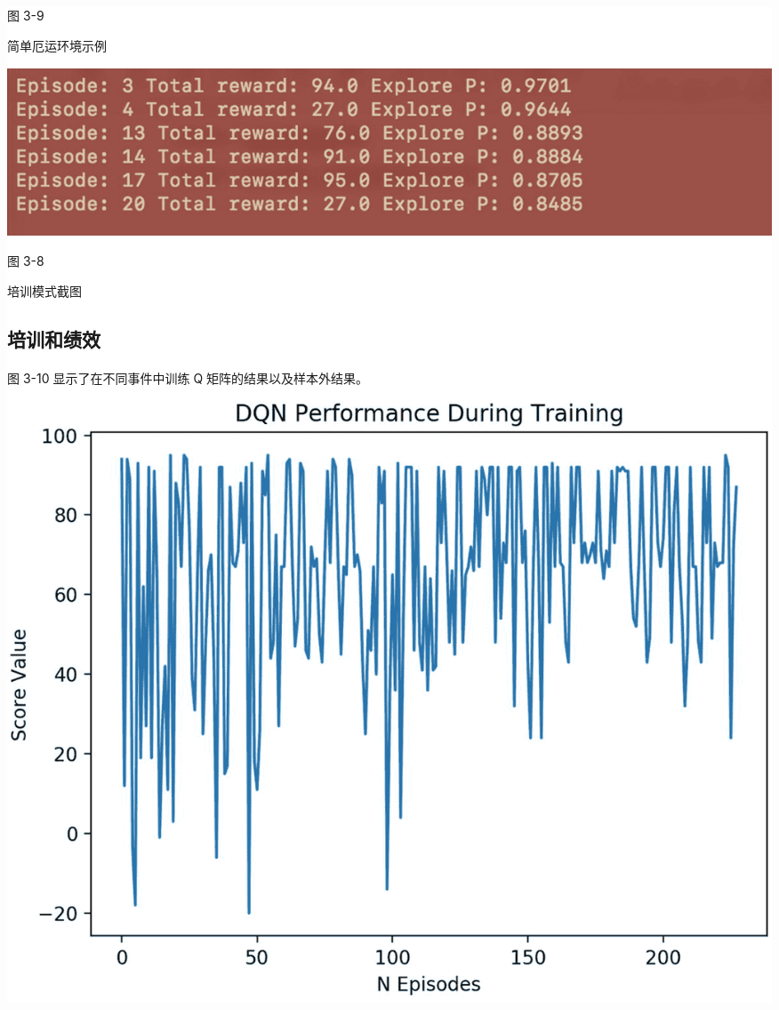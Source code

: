 图 3-9

简单厄运环境示例

![img/480225_1_En_3_Fig8_HTML.jpg](img/480225_1_En_3_Fig8_HTML.jpg)

图 3-8

培训模式截图

## 培训和绩效

图 3-10 显示了在不同事件中训练 Q 矩阵的结果以及样本外结果。

![img/480225_1_En_3_Fig10_HTML.jpg](img/480225_1_En_3_Fig10_HTML.jpg)
